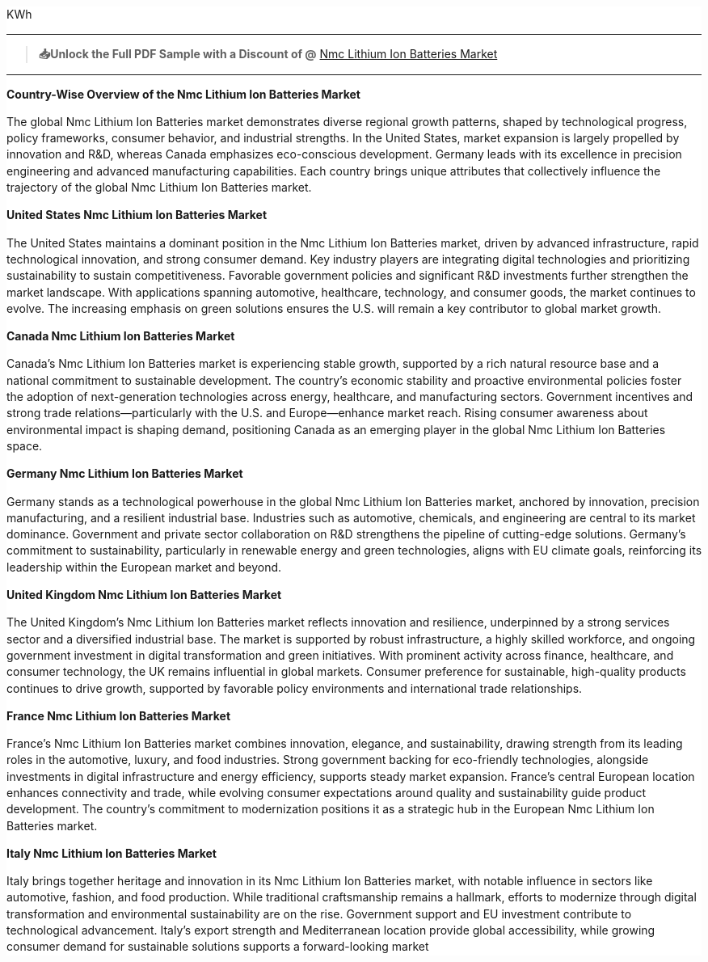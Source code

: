 KWh</li></ul></p><hr /><blockquote><p><strong>📥Unlock the Full PDF Sample with a Discount of @</strong> <a href="https://www.marketresearchintellect.com/ask-for-discount/?rid=581210&amp;utm_source=Github-April&amp;utm_medium=049">Nmc Lithium Ion Batteries Market</a></p></blockquote><hr /><p class="" data-start="217" data-end="261"><strong data-start="217" data-end="261">Country-Wise Overview of the Nmc Lithium Ion Batteries Market</strong></p><p class="" data-start="263" data-end="774">The global Nmc Lithium Ion Batteries market demonstrates diverse regional growth patterns, shaped by technological progress, policy frameworks, consumer behavior, and industrial strengths. In the United States, market expansion is largely propelled by innovation and R&amp;D, whereas Canada emphasizes eco-conscious development. Germany leads with its excellence in precision engineering and advanced manufacturing capabilities. Each country brings unique attributes that collectively influence the trajectory of the global Nmc Lithium Ion Batteries market.</p><p class="" data-start="776" data-end="1421"><strong data-start="776" data-end="805">United States Nmc Lithium Ion Batteries Market</strong></p><p class="" data-start="776" data-end="1421">The United States maintains a dominant position in the Nmc Lithium Ion Batteries market, driven by advanced infrastructure, rapid technological innovation, and strong consumer demand. Key industry players are integrating digital technologies and prioritizing sustainability to sustain competitiveness. Favorable government policies and significant R&amp;D investments further strengthen the market landscape. With applications spanning automotive, healthcare, technology, and consumer goods, the market continues to evolve. The increasing emphasis on green solutions ensures the U.S. will remain a key contributor to global market growth.</p><p class="" data-start="1423" data-end="2019"><strong data-start="1423" data-end="1445">Canada Nmc Lithium Ion Batteries Market</strong></p><p class="" data-start="1423" data-end="2019">Canada&rsquo;s Nmc Lithium Ion Batteries market is experiencing stable growth, supported by a rich natural resource base and a national commitment to sustainable development. The country&rsquo;s economic stability and proactive environmental policies foster the adoption of next-generation technologies across energy, healthcare, and manufacturing sectors. Government incentives and strong trade relations&mdash;particularly with the U.S. and Europe&mdash;enhance market reach. Rising consumer awareness about environmental impact is shaping demand, positioning Canada as an emerging player in the global Nmc Lithium Ion Batteries space.</p><p class="" data-start="2021" data-end="2591"><strong data-start="2021" data-end="2044">Germany Nmc Lithium Ion Batteries Market</strong></p><p class="" data-start="2021" data-end="2591">Germany stands as a technological powerhouse in the global Nmc Lithium Ion Batteries market, anchored by innovation, precision manufacturing, and a resilient industrial base. Industries such as automotive, chemicals, and engineering are central to its market dominance. Government and private sector collaboration on R&amp;D strengthens the pipeline of cutting-edge solutions. Germany&rsquo;s commitment to sustainability, particularly in renewable energy and green technologies, aligns with EU climate goals, reinforcing its leadership within the European market and beyond.</p><p class="" data-start="2593" data-end="3221"><strong data-start="2593" data-end="2623">United Kingdom Nmc Lithium Ion Batteries Market</strong></p><p class="" data-start="2593" data-end="3221">The United Kingdom&rsquo;s Nmc Lithium Ion Batteries market reflects innovation and resilience, underpinned by a strong services sector and a diversified industrial base. The market is supported by robust infrastructure, a highly skilled workforce, and ongoing government investment in digital transformation and green initiatives. With prominent activity across finance, healthcare, and consumer technology, the UK remains influential in global markets. Consumer preference for sustainable, high-quality products continues to drive growth, supported by favorable policy environments and international trade relationships.</p><p class="" data-start="3223" data-end="3838"><strong data-start="3223" data-end="3245">France Nmc Lithium Ion Batteries Market</strong></p><p class="" data-start="3223" data-end="3838">France&rsquo;s Nmc Lithium Ion Batteries market combines innovation, elegance, and sustainability, drawing strength from its leading roles in the automotive, luxury, and food industries. Strong government backing for eco-friendly technologies, alongside investments in digital infrastructure and energy efficiency, supports steady market expansion. France&rsquo;s central European location enhances connectivity and trade, while evolving consumer expectations around quality and sustainability guide product development. The country&rsquo;s commitment to modernization positions it as a strategic hub in the European Nmc Lithium Ion Batteries market.</p><p class="" data-start="3840" data-end="4422"><strong data-start="3840" data-end="3861">Italy Nmc Lithium Ion Batteries Market</strong></p><p class="" data-start="3840" data-end="4422">Italy brings together heritage and innovation in its Nmc Lithium Ion Batteries market, with notable influence in sectors like automotive, fashion, and food production. While traditional craftsmanship remains a hallmark, efforts to modernize through digital transformation and environmental sustainability are on the rise. Government support and EU investment contribute to technological advancement. Italy&rsquo;s export strength and Mediterranean location provide global accessibility, while growing consumer demand for sustainable solutions supports a forward-looking market